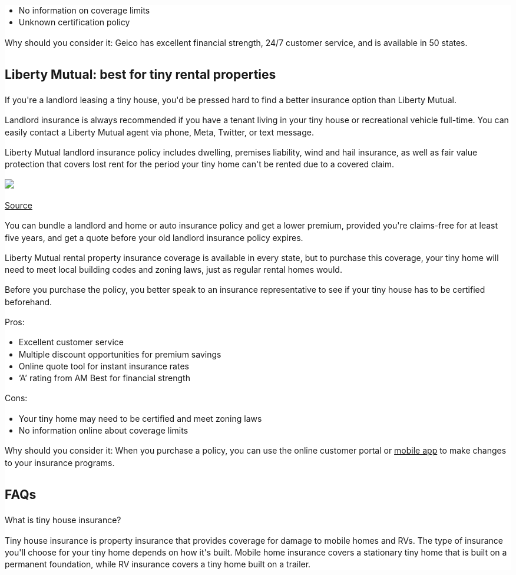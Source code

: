 * No information on coverage limits
* Unknown certification policy

Why should you consider it: Geico has excellent financial strength, 24/7 customer service, and is available in 50 states.  

## Liberty Mutual: best for tiny rental properties

If you're a landlord leasing a tiny house, you'd be pressed hard to find a better insurance option than Liberty Mutual. 

Landlord insurance is always recommended if you have a tenant living in your tiny house or recreational vehicle full-time. You can easily contact a Liberty Mutual agent via phone, Meta, Twitter, or text message. 

Liberty Mutual landlord insurance policy includes dwelling, premises liability, wind and hail insurance, as well as fair value protection that covers lost rent for the period your tiny home can't be rented due to a covered claim. 

![](https://lh6.googleusercontent.com/MP5wwo7nKW3NW1MNuWippEb1oiYuRInIMdau-giNGK9OQGzrVbWu6795USpQrd43lLBeIUXq9_dpQKM7Y5JN5Ugl85H4YR0UJglT-gioTQlA0gVaipT_yTFW14oDESqKpT4bsCJ-5bo13iKi3DPDz4g)

[Source](https://www.prnewswire.com/news-releases/liberty-mutual-insurance-reports-fourth-quarter-and-full-year-2022-results-301753815.html)

You can bundle a landlord and home or auto insurance policy and get a lower premium, provided you're claims-free for at least five years, and get a quote before your old landlord insurance policy expires. 

Liberty Mutual rental property insurance coverage is available in every state, but to purchase this coverage, your tiny home will need to meet local building codes and zoning laws, just as regular rental homes would.

Before you purchase the policy, you better speak to an insurance representative to see if your tiny house has to be certified beforehand. 

Pros:

* Excellent customer service
* Multiple discount opportunities for premium savings
* Online quote tool for instant insurance rates
* ‘A’ rating from AM Best for financial strength

Cons:

* Your tiny home may need to be certified and meet zoning laws
* No information online about coverage limits

Why should you consider it: When you purchase a policy, you can use the online customer portal or [mobile app](https://ein-des-ein.com/service/mobile-app-development/) to make changes to your insurance programs.

## FAQs

What is tiny house insurance?

Tiny house insurance is property insurance that provides coverage for damage to mobile homes and RVs. The type of insurance you'll choose for your tiny home depends on how it's built. Mobile home insurance covers a stationary tiny home that is built on a permanent foundation, while RV insurance covers a tiny home built on a trailer.
